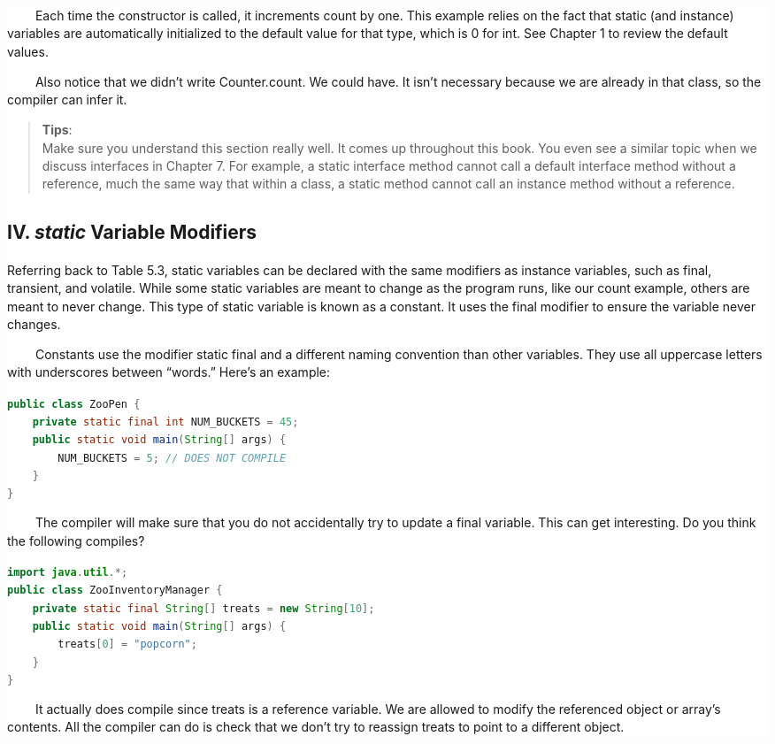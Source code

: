 &emsp;&emsp;
Each time the constructor is called, it increments count by one. This example relies on
the fact that static (and instance) variables are automatically initialized to the default
value for that type, which is 0 for int. See Chapter 1 to review the default values. <br />

&emsp;&emsp;
Also notice that we didn’t write Counter.count. We could have. It isn’t necessary
because we are already in that class, so the compiler can infer it.

> **Tips**: <br />
> Make sure you understand this section really well. It comes up
throughout this book. You even see a similar topic when we discuss interfaces 
in Chapter 7. For example, a static interface method cannot call a
default interface method without a reference, much the same way that
within a class, a static method cannot call an instance method without
a reference.

## IV. *static* Variable Modifiers
Referring back to Table 5.3, static variables can be declared with the same modifiers as instance 
variables, such as final, transient, and volatile. While some static variables are meant to
change as the program runs, like our count example, others are meant to never change. This
type of static variable is known as a constant. It uses the final modifier to ensure the variable
never changes. <br />

&emsp;&emsp;
Constants use the modifier static final and a different naming convention than
other variables. They use all uppercase letters with underscores between “words.” Here’s an example:

```java
public class ZooPen {
    private static final int NUM_BUCKETS = 45;
    public static void main(String[] args) {
        NUM_BUCKETS = 5; // DOES NOT COMPILE
    }
}
```

&emsp;&emsp;
The compiler will make sure that you do not accidentally try to update a final variable.
This can get interesting. Do you think the following compiles?

```java
import java.util.*;
public class ZooInventoryManager {
    private static final String[] treats = new String[10];
    public static void main(String[] args) {
        treats[0] = "popcorn";
    }
}
```

&emsp;&emsp;
It actually does compile since treats is a reference variable. We are allowed to modify
the referenced object or array’s contents. All the compiler can do is check that we don’t try
to reassign treats to point to a different object. <br />
